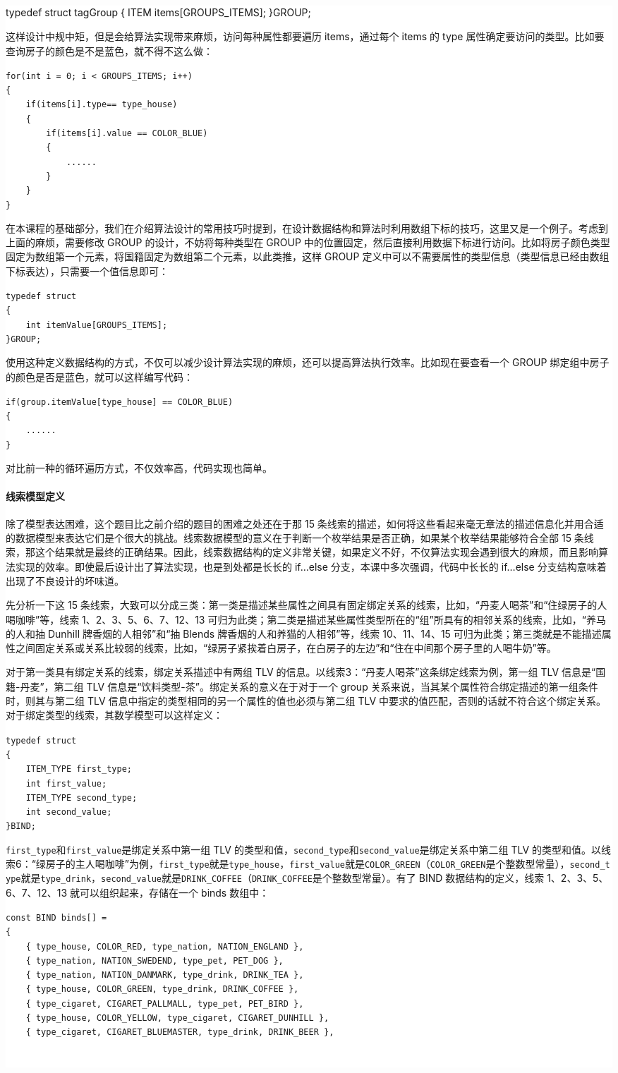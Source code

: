 typedef struct tagGroup
{
    ITEM items[GROUPS_ITEMS];
}GROUP;
</code></pre>
<p>这样设计中规中矩，但是会给算法实现带来麻烦，访问每种属性都要遍历 items，通过每个 items 的 type 属性确定要访问的类型。比如要查询房子的颜色是不是蓝色，就不得不这么做：</p>
<pre><code class="c++ language-c++">for(int i = 0; i &lt; GROUPS_ITEMS; i++)
{
    if(items[i].type== type_house)
    {
        if(items[i].value == COLOR_BLUE)
        {
            ......
        }
    }
}
</code></pre>
<p>在本课程的基础部分，我们在介绍算法设计的常用技巧时提到，在设计数据结构和算法时利用数组下标的技巧，这里又是一个例子。考虑到上面的麻烦，需要修改 GROUP 的设计，不妨将每种类型在 GROUP 中的位置固定，然后直接利用数据下标进行访问。比如将房子颜色类型固定为数组第一个元素，将国籍固定为数组第二个元素，以此类推，这样 GROUP 定义中可以不需要属性的类型信息（类型信息已经由数组下标表达），只需要一个值信息即可： </p>
<pre><code class="c++ language-c++">typedef struct 
{
    int itemValue[GROUPS_ITEMS];
}GROUP;
</code></pre>
<p>使用这种定义数据结构的方式，不仅可以减少设计算法实现的麻烦，还可以提高算法执行效率。比如现在要查看一个 GROUP 绑定组中房子的颜色是否是蓝色，就可以这样编写代码：</p>
<pre><code class="c++ language-c++">if(group.itemValue[type_house] == COLOR_BLUE)
{
    ......
}
</code></pre>
<p>对比前一种的循环遍历方式，不仅效率高，代码实现也简单。</p>
<h4 id="-3">线索模型定义</h4>
<p>除了模型表达困难，这个题目比之前介绍的题目的困难之处还在于那 15 条线索的描述，如何将这些看起来毫无章法的描述信息化并用合适的数据模型来表达它们是个很大的挑战。线索数据模型的意义在于判断一个枚举结果是否正确，如果某个枚举结果能够符合全部 15 条线索，那这个结果就是最终的正确结果。因此，线索数据结构的定义非常关键，如果定义不好，不仅算法实现会遇到很大的麻烦，而且影响算法实现的效率。即使最后设计出了算法实现，也是到处都是长长的 if…else 分支，本课中多次强调，代码中长长的 if…else 分支结构意味着出现了不良设计的坏味道。 </p>
<p>先分析一下这 15 条线索，大致可以分成三类：第一类是描述某些属性之间具有固定绑定关系的线索，比如，“丹麦人喝茶”和“住绿房子的人喝咖啡”等，线索 1、2、3、5、6、7、12、13 可归为此类；第二类是描述某些属性类型所在的“组”所具有的相邻关系的线索，比如，“养马的人和抽 Dunhill 牌香烟的人相邻”和“抽 Blends 牌香烟的人和养猫的人相邻”等，线索 10、11、14、15 可归为此类；第三类就是不能描述属性之间固定关系或关系比较弱的线索，比如，“绿房子紧挨着白房子，在白房子的左边”和“住在中间那个房子里的人喝牛奶”等。</p>
<p>对于第一类具有绑定关系的线索，绑定关系描述中有两组 TLV 的信息。以线索3：“丹麦人喝茶”这条绑定线索为例，第一组 TLV 信息是“国籍-丹麦”，第二组 TLV 信息是“饮料类型-茶”。绑定关系的意义在于对于一个 group 关系来说，当其某个属性符合绑定描述的第一组条件时，则其与第二组 TLV 信息中指定的类型相同的另一个属性的值也必须与第二组 TLV 中要求的值匹配，否则的话就不符合这个绑定关系。对于绑定类型的线索，其数学模型可以这样定义：</p>
<pre><code class="c++ language-c++">typedef struct
{
    ITEM_TYPE first_type;
    int first_value;
    ITEM_TYPE second_type;
    int second_value;
}BIND;
</code></pre>
<p><code>first_type</code>和<code>first_value</code>是绑定关系中第一组 TLV 的类型和值，<code>second_type</code>和<code>second_value</code>是绑定关系中第二组 TLV 的类型和值。以线索6：“绿房子的主人喝咖啡”为例，<code>first_type</code>就是<code>type_house</code>，<code>first_value</code>就是<code>COLOR_GREEN</code>（<code>COLOR_GREEN</code>是个整数型常量），<code>second_type</code>就是<code>type_drink</code>，<code>second_value</code>就是<code>DRINK_COFFEE</code>（<code>DRINK_COFFEE</code>是个整数型常量）。有了 BIND 数据结构的定义，线索 1、2、3、5、6、7、12、13 就可以组织起来，存储在一个 binds 数组中：</p>
<pre><code class="c++ language-c++">const BIND binds[] = 
{
    { type_house, COLOR_RED, type_nation, NATION_ENGLAND },
    { type_nation, NATION_SWEDEND, type_pet, PET_DOG },
    { type_nation, NATION_DANMARK, type_drink, DRINK_TEA },
    { type_house, COLOR_GREEN, type_drink, DRINK_COFFEE },
    { type_cigaret, CIGARET_PALLMALL, type_pet, PET_BIRD },
    { type_house, COLOR_YELLOW, type_cigaret, CIGARET_DUNHILL },
    { type_cigaret, CIGARET_BLUEMASTER, type_drink, DRINK_BEER },